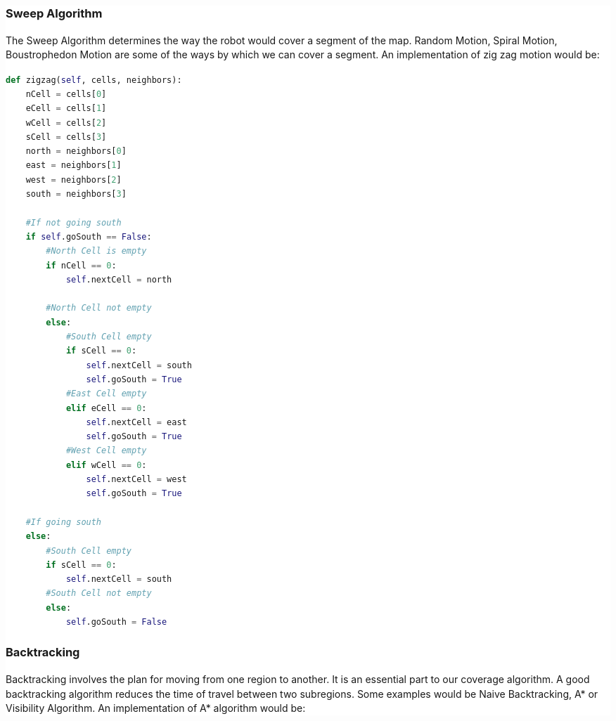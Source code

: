 ### Sweep Algorithm

The Sweep Algorithm determines the way the robot would cover a segment of the map. Random Motion, Spiral Motion, Boustrophedon Motion are some of the ways by which we can cover a segment. An implementation of zig zag motion would be:

```python
def zigzag(self, cells, neighbors):
    nCell = cells[0]
    eCell = cells[1]
    wCell = cells[2]
    sCell = cells[3]
	north = neighbors[0]
	east = neighbors[1]
	west = neighbors[2]
	south = neighbors[3]
    
	#If not going south
    if self.goSouth == False:
		#North Cell is empty
      	if nCell == 0: 
       		self.nextCell = north

		#North Cell not empty
       	else:
			#South Cell empty
       		if sCell == 0: 
       			self.nextCell = south
       			self.goSouth = True
			#East Cell empty 
       		elif eCell == 0: 
       			self.nextCell = east
       			self.goSouth = True
			#West Cell empty 
       		elif wCell == 0: 
       			self.nextCell = west
       			self.goSouth = True
	
	#If going south
    else:
		#South Cell empty
       	if sCell == 0: 
       		self.nextCell = south
        #South Cell not empty
       	else:
       		self.goSouth = False
```

### Backtracking
Backtracking involves the plan for moving from one region to another. It is an essential part to our coverage algorithm. A good backtracking algorithm reduces the time of travel between two subregions. Some examples would be Naive Backtracking, A* or Visibility Algorithm. An implementation of A* algorithm would be:
